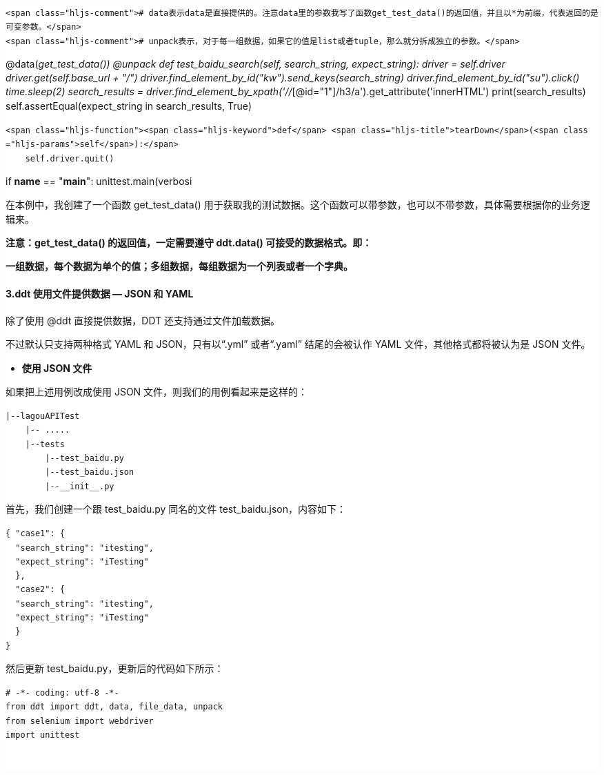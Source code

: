     <span class="hljs-comment"># data表示data是直接提供的。注意data里的参数我写了函数get_test_data()的返回值，并且以*为前缀，代表返回的是可变参数。</span>
    <span class="hljs-comment"># unpack表示，对于每一组数据，如果它的值是list或者tuple，那么就分拆成独立的参数。</span>
<span class="hljs-meta">    @data(*get_test_data())</span>
<span class="hljs-meta">    @unpack</span>
    <span class="hljs-function"><span class="hljs-keyword">def</span> <span class="hljs-title">test_baidu_search</span>(<span class="hljs-params">self, search_string, expect_string</span>):</span>
        driver = self.driver
        driver.get(self.base_url + <span class="hljs-string">"/"</span>)
        driver.find_element_by_id(<span class="hljs-string">"kw"</span>).send_keys(search_string)
        driver.find_element_by_id(<span class="hljs-string">"su"</span>).click()
        time.sleep(<span class="hljs-number">2</span>)
        search_results = driver.find_element_by_xpath(<span class="hljs-string">'//*[@id="1"]/h3/a'</span>).get_attribute(<span class="hljs-string">'innerHTML'</span>)
        print(search_results)
        self.assertEqual(expect_string <span class="hljs-keyword">in</span> search_results, <span class="hljs-literal">True</span>)

    <span class="hljs-function"><span class="hljs-keyword">def</span> <span class="hljs-title">tearDown</span>(<span class="hljs-params">self</span>):</span>
        self.driver.quit()



<span class="hljs-keyword">if</span> __name__ == <span class="hljs-string">"__main__"</span>:
    unittest.main(verbosi
</code></pre>
<p data-nodeid="93791">在本例中，我创建了一个函数 get_test_data() 用于获取我的测试数据。这个函数可以带参数，也可以不带参数，具体需要根据你的业务逻辑来。</p>
<p data-nodeid="93792"><strong data-nodeid="94032">注意：get_test_data() 的返回值，一定需要遵守 ddt.data() 可接受的数据格式。即：</strong></p>
<p data-nodeid="93793"><strong data-nodeid="94036">一组数据，每个数据为单个的值；多组数据，每组数据为一个列表或者一个字典。</strong></p>
<h4 data-nodeid="93794"><strong data-nodeid="94040">3.ddt 使用文件提供数据 — JSON 和 YAML</strong></h4>
<p data-nodeid="93795">除了使用 @ddt 直接提供数据，DDT 还支持通过文件加载数据。</p>
<p data-nodeid="93796">不过默认只支持两种格式 YAML 和 JSON，只有以“.yml” 或者“.yaml” 结尾的会被认作 YAML 文件，其他格式都将被认为是 JSON 文件。</p>
<ul data-nodeid="93797">
<li data-nodeid="93798">
<p data-nodeid="93799"><strong data-nodeid="94046">使用 JSON 文件</strong></p>
</li>
</ul>
<p data-nodeid="93800">如果把上述用例改成使用 JSON 文件，则我们的用例看起来是这样的：</p>
<pre class="lang-plain" data-nodeid="93801"><code data-language="plain">|--lagouAPITest
    |-- .....
    |--tests
        |--test_baidu.py
        |--test_baidu.json
        |--__init__.py
</code></pre>
<p data-nodeid="93802">首先，我们创建一个跟 test_baidu.py 同名的文件 test_baidu.json，内容如下：</p>
<pre class="lang-json" data-nodeid="93803"><code data-language="json">{ <span class="hljs-attr">"case1"</span>: {
  <span class="hljs-attr">"search_string"</span>: <span class="hljs-string">"itesting"</span>,
  <span class="hljs-attr">"expect_string"</span>: <span class="hljs-string">"iTesting"</span>
  },
  <span class="hljs-attr">"case2"</span>: {
  <span class="hljs-attr">"search_string"</span>: <span class="hljs-string">"itesting"</span>,
  <span class="hljs-attr">"expect_string"</span>: <span class="hljs-string">"iTesting"</span>
  }
}
</code></pre>
<p data-nodeid="93804">然后更新 test_baidu.py，更新后的代码如下所示：</p>
<pre class="lang-python" data-nodeid="93805"><code data-language="python"><span class="hljs-comment"># -*- coding: utf-8 -*-</span>
<span class="hljs-keyword">from</span> ddt <span class="hljs-keyword">import</span> ddt, data, file_data, unpack
<span class="hljs-keyword">from</span> selenium <span class="hljs-keyword">import</span> webdriver
<span class="hljs-keyword">import</span> unittest